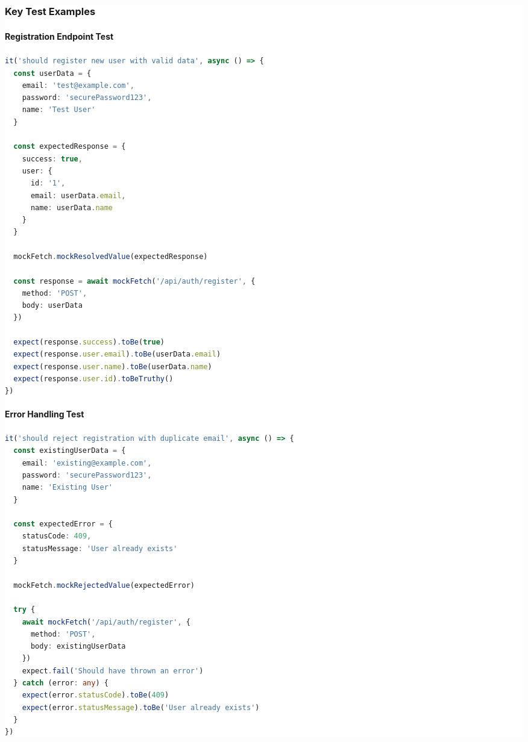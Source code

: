 ### Key Test Examples

#### Registration Endpoint Test
```typescript
it('should register new user with valid data', async () => {
  const userData = {
    email: 'test@example.com',
    password: 'securePassword123',
    name: 'Test User'
  }

  const expectedResponse = {
    success: true,
    user: {
      id: '1',
      email: userData.email,
      name: userData.name
    }
  }

  mockFetch.mockResolvedValue(expectedResponse)

  const response = await mockFetch('/api/auth/register', {
    method: 'POST',
    body: userData
  })

  expect(response.success).toBe(true)
  expect(response.user.email).toBe(userData.email)
  expect(response.user.name).toBe(userData.name)
  expect(response.user.id).toBeTruthy()
})
```

#### Error Handling Test
```typescript
it('should reject registration with duplicate email', async () => {
  const existingUserData = {
    email: 'existing@example.com',
    password: 'securePassword123',
    name: 'Existing User'
  }

  const expectedError = {
    statusCode: 409,
    statusMessage: 'User already exists'
  }

  mockFetch.mockRejectedValue(expectedError)

  try {
    await mockFetch('/api/auth/register', {
      method: 'POST',
      body: existingUserData
    })
    expect.fail('Should have thrown an error')
  } catch (error: any) {
    expect(error.statusCode).toBe(409)
    expect(error.statusMessage).toBe('User already exists')
  }
})
```
